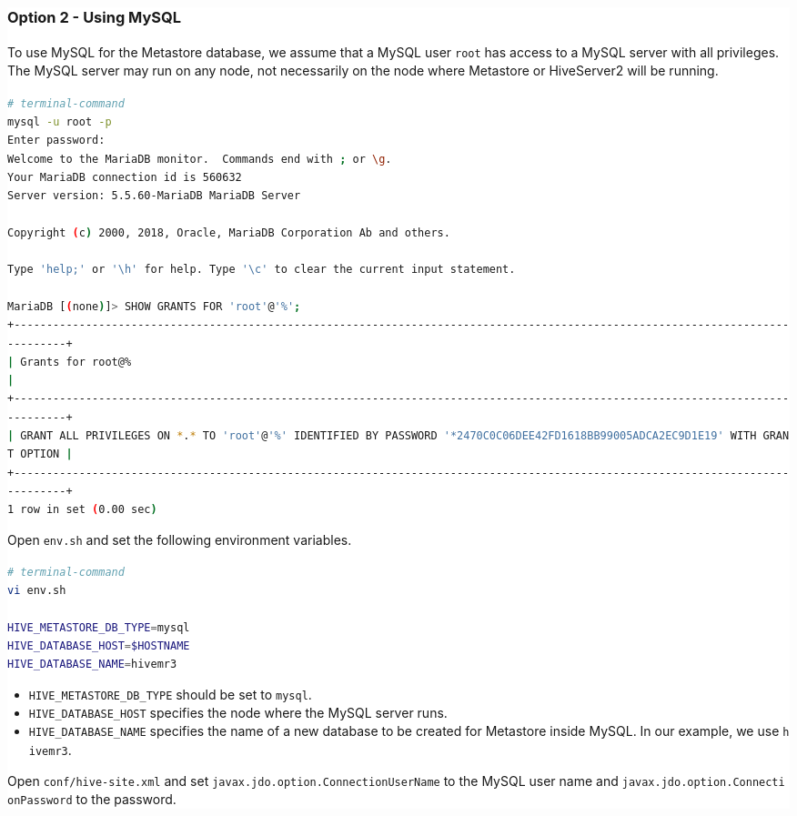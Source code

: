 ### Option 2 - Using MySQL

To use MySQL for the Metastore database,
we assume that a MySQL user `root` has access to a MySQL server with all privileges.
The MySQL server may run on any node, not necessarily on the node where Metastore or HiveServer2 will be running.

```sh
# terminal-command
mysql -u root -p
Enter password:
Welcome to the MariaDB monitor.  Commands end with ; or \g.
Your MariaDB connection id is 560632
Server version: 5.5.60-MariaDB MariaDB Server

Copyright (c) 2000, 2018, Oracle, MariaDB Corporation Ab and others.

Type 'help;' or '\h' for help. Type '\c' to clear the current input statement.

MariaDB [(none)]> SHOW GRANTS FOR 'root'@'%';
+--------------------------------------------------------------------------------------------------------------------------------+
| Grants for root@%                                                                                                              |
+--------------------------------------------------------------------------------------------------------------------------------+
| GRANT ALL PRIVILEGES ON *.* TO 'root'@'%' IDENTIFIED BY PASSWORD '*2470C0C06DEE42FD1618BB99005ADCA2EC9D1E19' WITH GRANT OPTION |
+--------------------------------------------------------------------------------------------------------------------------------+
1 row in set (0.00 sec)
```

Open `env.sh` and set the following environment variables.
```sh
# terminal-command
vi env.sh

HIVE_METASTORE_DB_TYPE=mysql
HIVE_DATABASE_HOST=$HOSTNAME
HIVE_DATABASE_NAME=hivemr3
```

* `HIVE_METASTORE_DB_TYPE` should be set to `mysql`.
* `HIVE_DATABASE_HOST` specifies the node where the MySQL server runs.
* `HIVE_DATABASE_NAME` specifies the name of a new database to be created for Metastore
inside MySQL.
In our example, we use `hivemr3`.

Open `conf/hive-site.xml`
and
set `javax.jdo.option.ConnectionUserName` to the MySQL user name
and `javax.jdo.option.ConnectionPassword` to the password.
